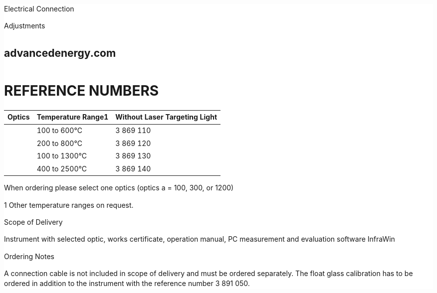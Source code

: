 Electrical Connection

Adjustments

advancedenergy.com
---
# REFERENCE NUMBERS

|Optics|Temperature Range1|Without Laser Targeting Light|
|---|---|---|
| |100 to 600°C|3 869 110|
| |200 to 800°C|3 869 120|
| |100 to 1300°C|3 869 130|
| |400 to 2500°C|3 869 140|

When ordering please select one optics (optics a = 100, 300, or 1200)

1 Other temperature ranges on request.

Scope of Delivery

Instrument with selected optic, works certificate, operation manual, PC measurement and evaluation software InfraWin

Ordering Notes

A connection cable is not included in scope of delivery and must be ordered separately. The float glass calibration has to be ordered in addition to the instrument with the reference number 3 891 050.